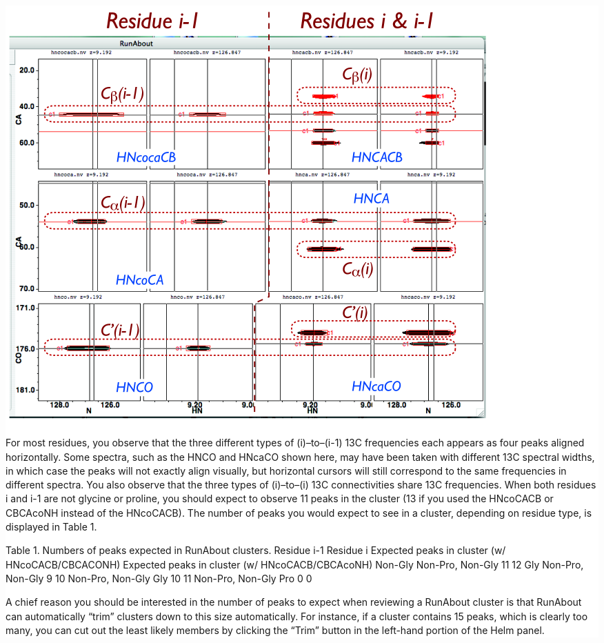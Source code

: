 ![](images/RunAbt_EditClusters_Helm_Right.png)

For most residues, you observe that the three different types of
(i)–to–(i-1) 13C frequencies each appears as four peaks aligned
horizontally. Some spectra, such as the HNCO and HNcaCO shown here, may
have been taken with different 13C spectral widths, in which case the
peaks will not exactly align visually, but horizontal cursors will still
correspond to the same frequencies in different spectra. You also
observe that the three types of (i)–to–(i) 13C connectivities share 13C
frequencies. When both residues i and i-1 are not glycine or proline,
you should expect to observe 11 peaks in the cluster (13 if you used the
HNcoCACB or CBCAcoNH instead of the HNcoCACB). The number of peaks you
would expect to see in a cluster, depending on residue type, is
displayed in Table 1.

Table 1. Numbers of peaks expected in RunAbout clusters. Residue i-1
Residue i Expected peaks in cluster (w/ HNcoCACB/CBCACONH) Expected
peaks in cluster (w/ HNcoCACB/CBCAcoNH) Non-Gly Non-Pro, Non-Gly 11 12
Gly Non-Pro, Non-Gly 9 10 Non-Pro, Non-Gly Gly 10 11 Non-Pro, Non-Gly
Pro 0 0

A chief reason you should be interested in the number of peaks to expect
when reviewing a RunAbout cluster is that RunAbout can automatically
“trim” clusters down to this size automatically. For instance, if a
cluster contains 15 peaks, which is clearly too many, you can cut out
the least likely members by clicking the “Trim” button in the left-hand
portion of the Helm panel.

